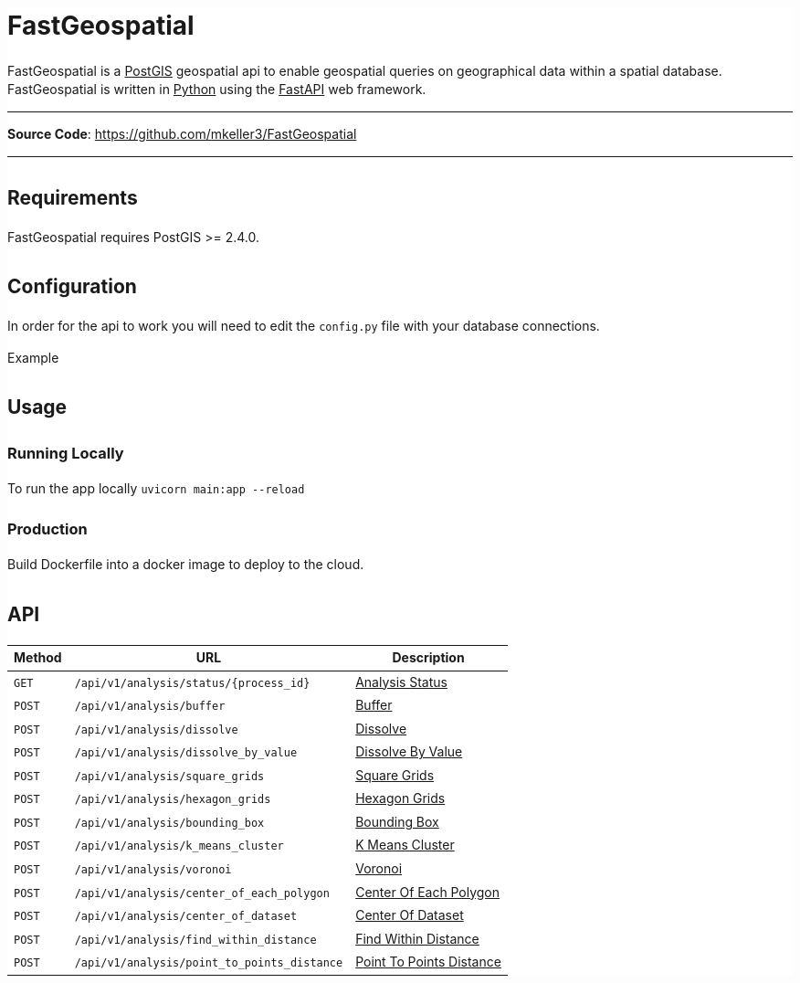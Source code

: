 # FastGeospatial

FastGeospatial is a [PostGIS](https://github.com/postgis/postgis) geospatial api to enable geospatial queries on geographical data within a spatial database. FastGeospatial is written in [Python](https://www.python.org/) using the [FastAPI](https://fastapi.tiangolo.com/) web framework. 

---

**Source Code**: <a href="https://github.com/mkeller3/FastGeospatial" target="_blank">https://github.com/mkeller3/FastGeospatial</a>

---

## Requirements

FastGeospatial requires PostGIS >= 2.4.0.

## Configuration

In order for the api to work you will need to edit the `config.py` file with your database connections.

Example
```python

```

## Usage

### Running Locally

To run the app locally `uvicorn main:app --reload`

### Production
Build Dockerfile into a docker image to deploy to the cloud.

## API

| Method | URL | Description |
| ------ | --- | ----------- |
| `GET` | `/api/v1/analysis/status/{process_id}` | [Analysis Status](#Analysis-Status)  |
| `POST` | `/api/v1/analysis/buffer` | [Buffer](#Buffer)  |
| `POST` | `/api/v1/analysis/dissolve` | [Dissolve](#Dissolve)  |
| `POST` | `/api/v1/analysis/dissolve_by_value` | [Dissolve By Value](#Dissolve-By-Value)  |
| `POST` | `/api/v1/analysis/square_grids` | [Square Grids](#Square-Grids)  |
| `POST` | `/api/v1/analysis/hexagon_grids` | [Hexagon Grids](#Hexagon-Grids)  |
| `POST` | `/api/v1/analysis/bounding_box` | [Bounding Box](#Bounding-Box])  |
| `POST` | `/api/v1/analysis/k_means_cluster` | [K Means Cluster](#K-Means-Cluster)  |
| `POST` | `/api/v1/analysis/voronoi` | [Voronoi](#Voronoi)  |
| `POST` | `/api/v1/analysis/center_of_each_polygon` | [Center Of Each Polygon](#Center-Of-Each-Polygon)  |
| `POST` | `/api/v1/analysis/center_of_dataset` | [Center Of Dataset](#Center-Of-Dataset)  |
| `POST` | `/api/v1/analysis/find_within_distance` | [Find Within Distance](#Find-Within-Distance)  |
| `POST` | `/api/v1/analysis/point_to_points_distance` | [Point To Points Distance](#Point-To-Points-Distance)  |